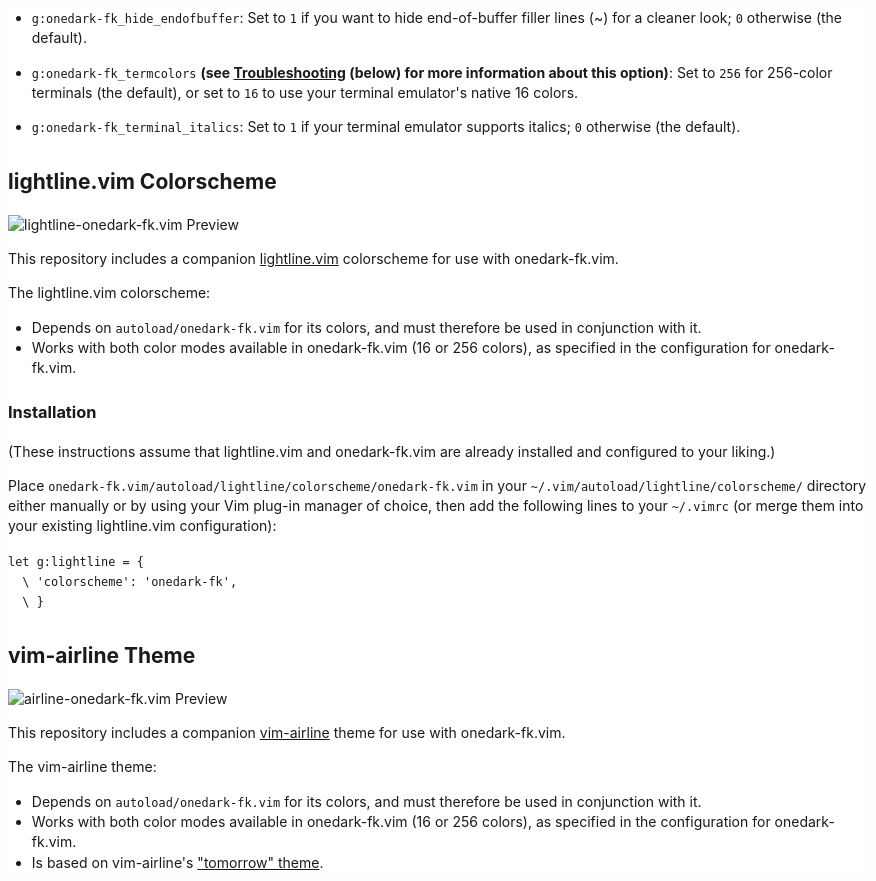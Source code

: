 - `g:onedark-fk_hide_endofbuffer`: Set to `1` if you want to hide end-of-buffer filler lines (~) for a cleaner look; `0` otherwise (the default).

- `g:onedark-fk_termcolors` **(see [Troubleshooting](#troubleshooting) (below) for more information about this option)**: Set to `256` for 256-color terminals (the default), or set to `16` to use your terminal emulator's native 16 colors.

- `g:onedark-fk_terminal_italics`: Set to `1` if your terminal emulator supports italics; `0` otherwise (the default).

## lightline.vim Colorscheme

![lightline-onedark-fk.vim Preview](https://raw.github.com/joshdick/onedark-fk.vim/main/img/preview_lightline.png)

This repository includes a companion [lightline.vim](https://github.com/itchyny/lightline.vim) colorscheme for use with onedark-fk.vim.

The lightline.vim colorscheme:

- Depends on `autoload/onedark-fk.vim` for its colors, and must therefore be used in conjunction with it.
- Works with both color modes available in onedark-fk.vim (16 or 256 colors), as specified in the configuration for onedark-fk.vim.

### Installation

(These instructions assume that lightline.vim and onedark-fk.vim are already installed and configured to your liking.)

Place `onedark-fk.vim/autoload/lightline/colorscheme/onedark-fk.vim` in your `~/.vim/autoload/lightline/colorscheme/` directory either manually or by using your Vim plug-in manager of choice, then add the following lines to your `~/.vimrc` (or merge them into your existing lightline.vim configuration):

```vim
let g:lightline = {
  \ 'colorscheme': 'onedark-fk',
  \ }
```

## vim-airline Theme

![airline-onedark-fk.vim Preview](https://raw.github.com/joshdick/onedark-fk.vim/main/img/preview_airline.png)

This repository includes a companion [vim-airline](https://github.com/vim-airline/vim-airline) theme for use with onedark-fk.vim.

The vim-airline theme:

- Depends on `autoload/onedark-fk.vim` for its colors, and must therefore be used in conjunction with it.
- Works with both color modes available in onedark-fk.vim (16 or 256 colors), as specified in the configuration for onedark-fk.vim.
- Is based on vim-airline's ["tomorrow" theme](https://github.com/vim-airline/vim-airline-themes/blob/master/autoload/airline/themes/tomorrow.vim).
